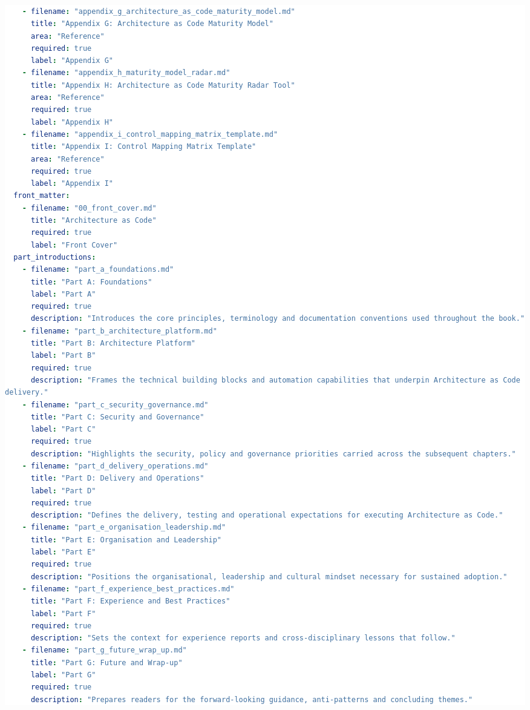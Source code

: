 ```yaml
    - filename: "appendix_g_architecture_as_code_maturity_model.md"
      title: "Appendix G: Architecture as Code Maturity Model"
      area: "Reference"
      required: true
      label: "Appendix G"
    - filename: "appendix_h_maturity_model_radar.md"
      title: "Appendix H: Architecture as Code Maturity Radar Tool"
      area: "Reference"
      required: true
      label: "Appendix H"
    - filename: "appendix_i_control_mapping_matrix_template.md"
      title: "Appendix I: Control Mapping Matrix Template"
      area: "Reference"
      required: true
      label: "Appendix I"
  front_matter:
    - filename: "00_front_cover.md"
      title: "Architecture as Code"
      required: true
      label: "Front Cover"
  part_introductions:
    - filename: "part_a_foundations.md"
      title: "Part A: Foundations"
      label: "Part A"
      required: true
      description: "Introduces the core principles, terminology and documentation conventions used throughout the book."
    - filename: "part_b_architecture_platform.md"
      title: "Part B: Architecture Platform"
      label: "Part B"
      required: true
      description: "Frames the technical building blocks and automation capabilities that underpin Architecture as Code delivery."
    - filename: "part_c_security_governance.md"
      title: "Part C: Security and Governance"
      label: "Part C"
      required: true
      description: "Highlights the security, policy and governance priorities carried across the subsequent chapters."
    - filename: "part_d_delivery_operations.md"
      title: "Part D: Delivery and Operations"
      label: "Part D"
      required: true
      description: "Defines the delivery, testing and operational expectations for executing Architecture as Code."
    - filename: "part_e_organisation_leadership.md"
      title: "Part E: Organisation and Leadership"
      label: "Part E"
      required: true
      description: "Positions the organisational, leadership and cultural mindset necessary for sustained adoption."
    - filename: "part_f_experience_best_practices.md"
      title: "Part F: Experience and Best Practices"
      label: "Part F"
      required: true
      description: "Sets the context for experience reports and cross-disciplinary lessons that follow."
    - filename: "part_g_future_wrap_up.md"
      title: "Part G: Future and Wrap-up"
      label: "Part G"
      required: true
      description: "Prepares readers for the forward-looking guidance, anti-patterns and concluding themes."
```